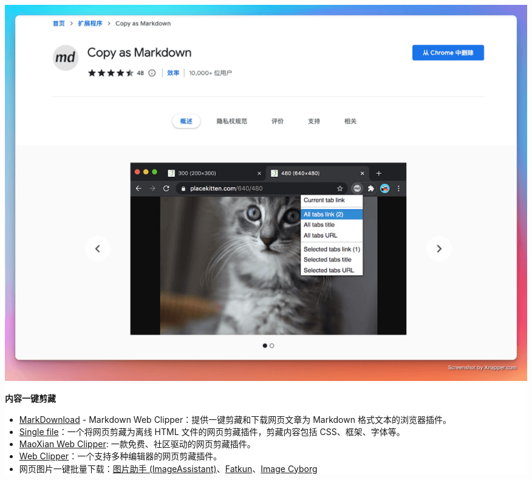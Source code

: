 ![](assets/1698900500-e730d35508d047ddc770e6eefde86c16.png)

**内容一键剪藏**

-   [MarkDownload](https://sspai.com/link?target=https%3A%2F%2Fgithub.com%2Fdeathau%2Fmarkdownload) - Markdown Web Clipper：提供一键剪藏和下载网页文章为 Markdown 格式文本的浏览器插件。
-   [Single file](https://sspai.com/link?target=https%3A%2F%2Fgithub.com%2Fgildas-lormeau%2FSingleFile)：一个将网页剪藏为离线 HTML 文件的网页剪藏插件，剪藏内容包括 CSS、框架、字体等。
-   [MaoXian Web Clipper](https://sspai.com/link?target=https%3A%2F%2Fmika-cn.github.io%2Fmaoxian-web-clipper%2Findex-zh-CN.html): 一款免费、社区驱动的网页剪藏插件。
-   [Web Clipper](https://sspai.com/link?target=https%3A%2F%2Fgithub.com%2Fwebclipper%2Fweb-clipper)：一个支持多种编辑器的网页剪藏插件。
-   网页图片一键批量下载：[图片助手 (ImageAssistant)](https://sspai.com/link?target=http%3A%2F%2Fwww.pullywood.com%2FImageAssistant%2F)、[Fatkun](https://sspai.com/link?target=https%3A%2F%2Fchrome.google.com%2Fwebstore%2Fdetail%2Ffatkun-batch-download-ima%2Fnnjjahlikiabnchcpehcpkdeckfgnohf)、[Image Cyborg](https://sspai.com/link?target=https%3A%2F%2Fappscyborg.com%2Fimage-cyborg%2F)
